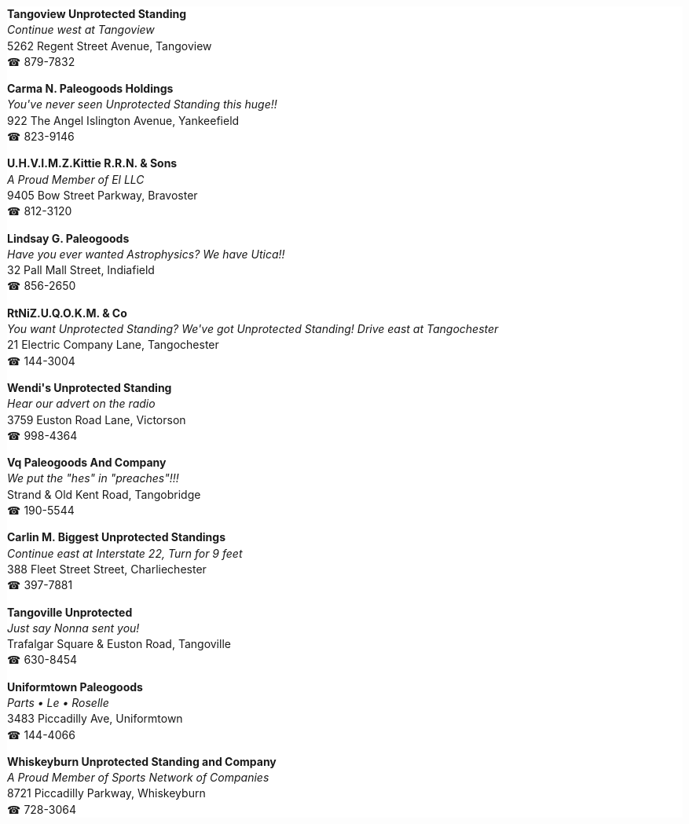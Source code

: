 **Tangoview Unprotected Standing**  
_Continue west at Tangoview_  
5262 Regent Street Avenue, Tangoview  
☎ 879-7832

**Carma N. Paleogoods Holdings**  
_You've never seen Unprotected Standing this huge!!_  
922 The Angel Islington Avenue, Yankeefield  
☎ 823-9146

**U.H.V.I.M.Z.Kittie R.R.N. & Sons**  
_A Proud Member of El LLC_  
9405 Bow Street Parkway, Bravoster  
☎ 812-3120

**Lindsay G. Paleogoods**  
_Have you ever wanted Astrophysics? We have Utica!!_  
32 Pall Mall Street, Indiafield  
☎ 856-2650

**RtNiZ.U.Q.O.K.M. & Co**  
_You want Unprotected Standing? We've got Unprotected Standing! 
Drive east at Tangochester_  
21 Electric Company Lane, Tangochester  
☎ 144-3004

**Wendi's Unprotected Standing**  
_Hear our advert on the radio_  
3759 Euston Road Lane, Victorson  
☎ 998-4364

**Vq Paleogoods And Company**  
_We put the "hes" in "preaches"!!!_  
Strand & Old Kent Road, Tangobridge  
☎ 190-5544

**Carlin M. Biggest Unprotected Standings**  
_Continue east at Interstate 22, Turn for 9 feet_  
388 Fleet Street Street, Charliechester  
☎ 397-7881

**Tangoville Unprotected**  
_Just say Nonna sent you!_  
Trafalgar Square & Euston Road, Tangoville  
☎ 630-8454

**Uniformtown Paleogoods**  
_Parts • Le • Roselle_  
3483 Piccadilly Ave, Uniformtown  
☎ 144-4066

**Whiskeyburn Unprotected Standing and Company**  
_A Proud Member of Sports Network of Companies_  
8721 Piccadilly Parkway, Whiskeyburn  
☎ 728-3064
